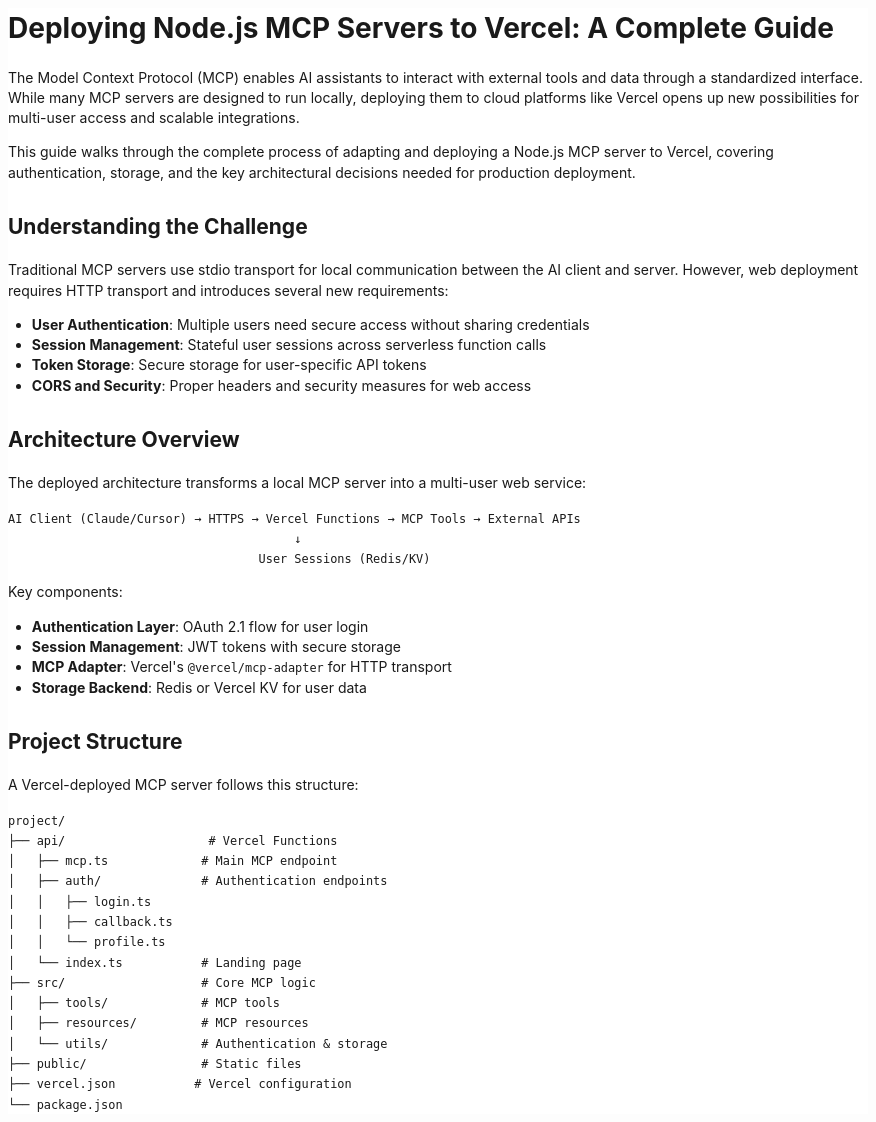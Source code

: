 # Deploying Node.js MCP Servers to Vercel: A Complete Guide

The Model Context Protocol (MCP) enables AI assistants to interact with external tools and data through a standardized interface. While many MCP servers are designed to run locally, deploying them to cloud platforms like Vercel opens up new possibilities for multi-user access and scalable integrations.

This guide walks through the complete process of adapting and deploying a Node.js MCP server to Vercel, covering authentication, storage, and the key architectural decisions needed for production deployment.

## Understanding the Challenge

Traditional MCP servers use stdio transport for local communication between the AI client and server. However, web deployment requires HTTP transport and introduces several new requirements:

- **User Authentication**: Multiple users need secure access without sharing credentials
- **Session Management**: Stateful user sessions across serverless function calls
- **Token Storage**: Secure storage for user-specific API tokens
- **CORS and Security**: Proper headers and security measures for web access

## Architecture Overview

The deployed architecture transforms a local MCP server into a multi-user web service:

```
AI Client (Claude/Cursor) → HTTPS → Vercel Functions → MCP Tools → External APIs
                                        ↓
                                   User Sessions (Redis/KV)
```

Key components:
- **Authentication Layer**: OAuth 2.1 flow for user login
- **Session Management**: JWT tokens with secure storage
- **MCP Adapter**: Vercel's `@vercel/mcp-adapter` for HTTP transport
- **Storage Backend**: Redis or Vercel KV for user data

## Project Structure

A Vercel-deployed MCP server follows this structure:

```
project/
├── api/                    # Vercel Functions
│   ├── mcp.ts             # Main MCP endpoint
│   ├── auth/              # Authentication endpoints
│   │   ├── login.ts
│   │   ├── callback.ts
│   │   └── profile.ts
│   └── index.ts           # Landing page
├── src/                   # Core MCP logic
│   ├── tools/             # MCP tools
│   ├── resources/         # MCP resources
│   └── utils/             # Authentication & storage
├── public/                # Static files
├── vercel.json           # Vercel configuration
└── package.json
```
